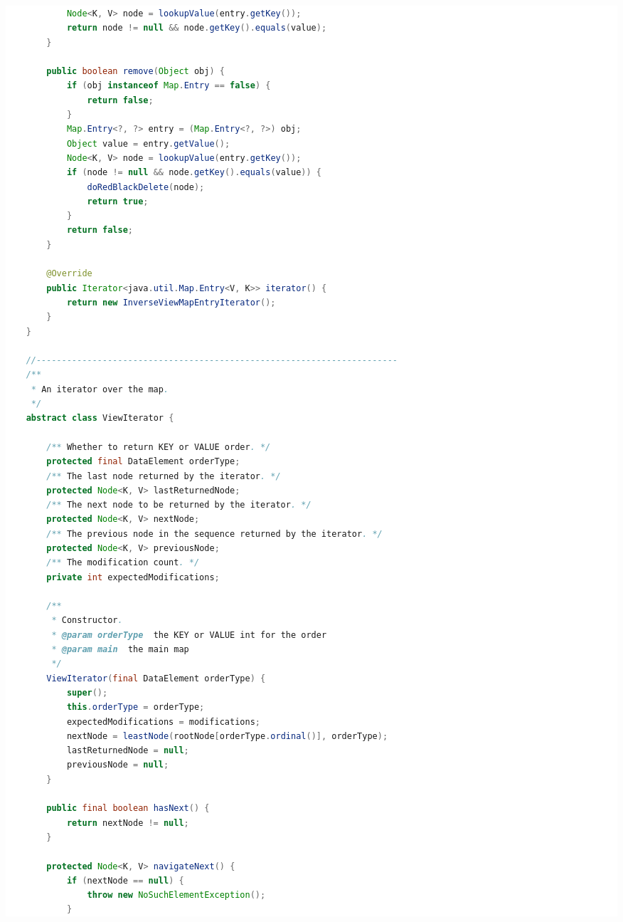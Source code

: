 ```java
            Node<K, V> node = lookupValue(entry.getKey());
            return node != null && node.getKey().equals(value);
        }

        public boolean remove(Object obj) {
            if (obj instanceof Map.Entry == false) {
                return false;
            }
            Map.Entry<?, ?> entry = (Map.Entry<?, ?>) obj;
            Object value = entry.getValue();
            Node<K, V> node = lookupValue(entry.getKey());
            if (node != null && node.getKey().equals(value)) {
                doRedBlackDelete(node);
                return true;
            }
            return false;
        }

        @Override
        public Iterator<java.util.Map.Entry<V, K>> iterator() {
            return new InverseViewMapEntryIterator();
        }
    }

    //-----------------------------------------------------------------------
    /**
     * An iterator over the map.
     */
    abstract class ViewIterator {

        /** Whether to return KEY or VALUE order. */
        protected final DataElement orderType;
        /** The last node returned by the iterator. */
        protected Node<K, V> lastReturnedNode;
        /** The next node to be returned by the iterator. */
        protected Node<K, V> nextNode;
        /** The previous node in the sequence returned by the iterator. */
        protected Node<K, V> previousNode;
        /** The modification count. */
        private int expectedModifications;

        /**
         * Constructor.
         * @param orderType  the KEY or VALUE int for the order
         * @param main  the main map
         */
        ViewIterator(final DataElement orderType) {
            super();
            this.orderType = orderType;
            expectedModifications = modifications;
            nextNode = leastNode(rootNode[orderType.ordinal()], orderType);
            lastReturnedNode = null;
            previousNode = null;
        }

        public final boolean hasNext() {
            return nextNode != null;
        }

        protected Node<K, V> navigateNext() {
            if (nextNode == null) {
                throw new NoSuchElementException();
            }
```